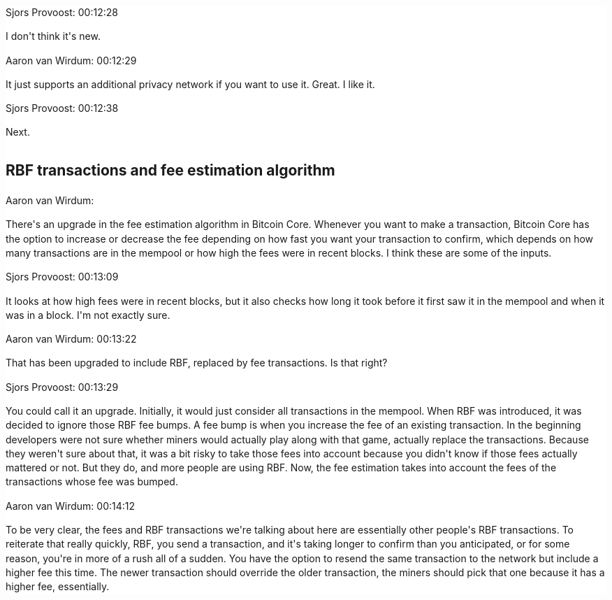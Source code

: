 Sjors Provoost: 00:12:28

I don't think it's new.

Aaron van Wirdum: 00:12:29

It just supports an additional privacy network if you want to use it.
Great.
I like it.

Sjors Provoost: 00:12:38

Next.

## RBF transactions and fee estimation algorithm

Aaron van Wirdum:

There's an upgrade in the fee estimation algorithm in Bitcoin Core.
Whenever you want to make a transaction, Bitcoin Core has the option to increase or decrease the fee depending on how fast you want your transaction to confirm, which depends on how many transactions are in the mempool or how high the fees were in recent blocks.
I think these are some of the inputs.

Sjors Provoost: 00:13:09

It looks at how high fees were in recent blocks, but it also checks how long it took before it first saw it in the mempool and when it was in a block.
I'm not exactly sure.

Aaron van Wirdum: 00:13:22

That has been upgraded to include RBF, replaced by fee transactions.
Is that right?

Sjors Provoost: 00:13:29

You could call it an upgrade.
Initially, it would just consider all transactions in the mempool.
When RBF was introduced, it was decided to ignore those RBF fee bumps.
A fee bump is when you increase the fee of an existing transaction.
In the beginning developers were not sure whether miners would actually play along with that game, actually replace the transactions.
Because they weren't sure about that, it was a bit risky to take those fees into account because you didn't know if those fees actually mattered or not.
But they do, and more people are using RBF.
Now, the fee estimation takes into account the fees of the transactions whose fee was bumped.

Aaron van Wirdum: 00:14:12

To be very clear, the fees and RBF transactions we're talking about here are essentially other people's RBF transactions.
To reiterate that really quickly, RBF, you send a transaction, and it's taking longer to confirm than you anticipated, or for some reason, you're in more of a rush all of a sudden.
You have the option to resend the same transaction to the network but include a higher fee this time.
The newer transaction should override the older transaction, the miners should pick that one because it has a higher fee, essentially.
